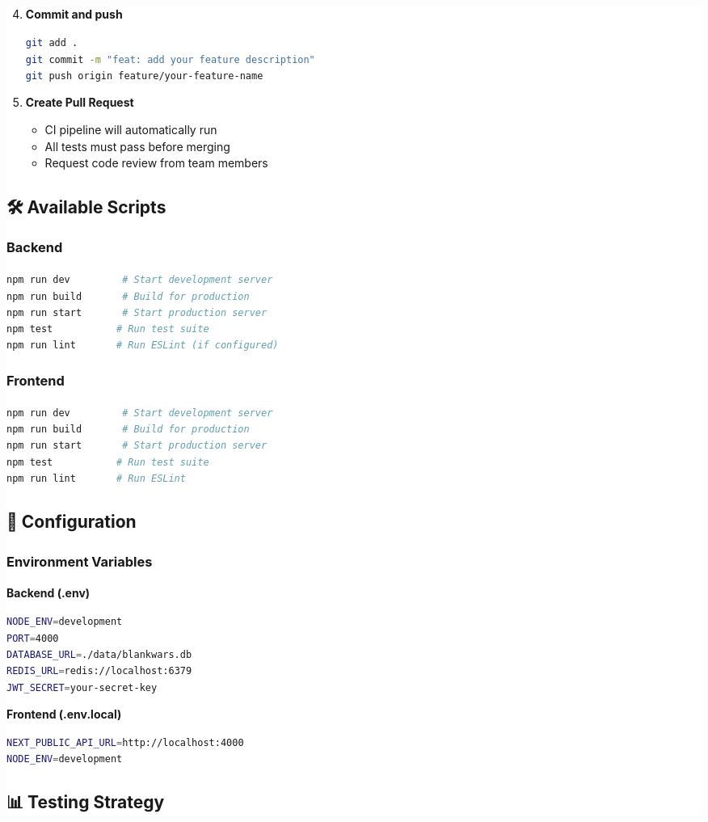 4. **Commit and push**
   ```bash
   git add .
   git commit -m "feat: add your feature description"
   git push origin feature/your-feature-name
   ```

5. **Create Pull Request**
   - CI pipeline will automatically run
   - All tests must pass before merging
   - Request code review from team members

## 🛠️ Available Scripts

### Backend
```bash
npm run dev         # Start development server
npm run build       # Build for production
npm run start       # Start production server
npm test           # Run test suite
npm run lint       # Run ESLint (if configured)
```

### Frontend
```bash
npm run dev         # Start development server
npm run build       # Build for production
npm run start       # Start production server
npm test           # Run test suite
npm run lint       # Run ESLint
```

## 🔧 Configuration

### Environment Variables

**Backend (.env)**
```bash
NODE_ENV=development
PORT=4000
DATABASE_URL=./data/blankwars.db
REDIS_URL=redis://localhost:6379
JWT_SECRET=your-secret-key
```

**Frontend (.env.local)**
```bash
NEXT_PUBLIC_API_URL=http://localhost:4000
NODE_ENV=development
```

## 📊 Testing Strategy
